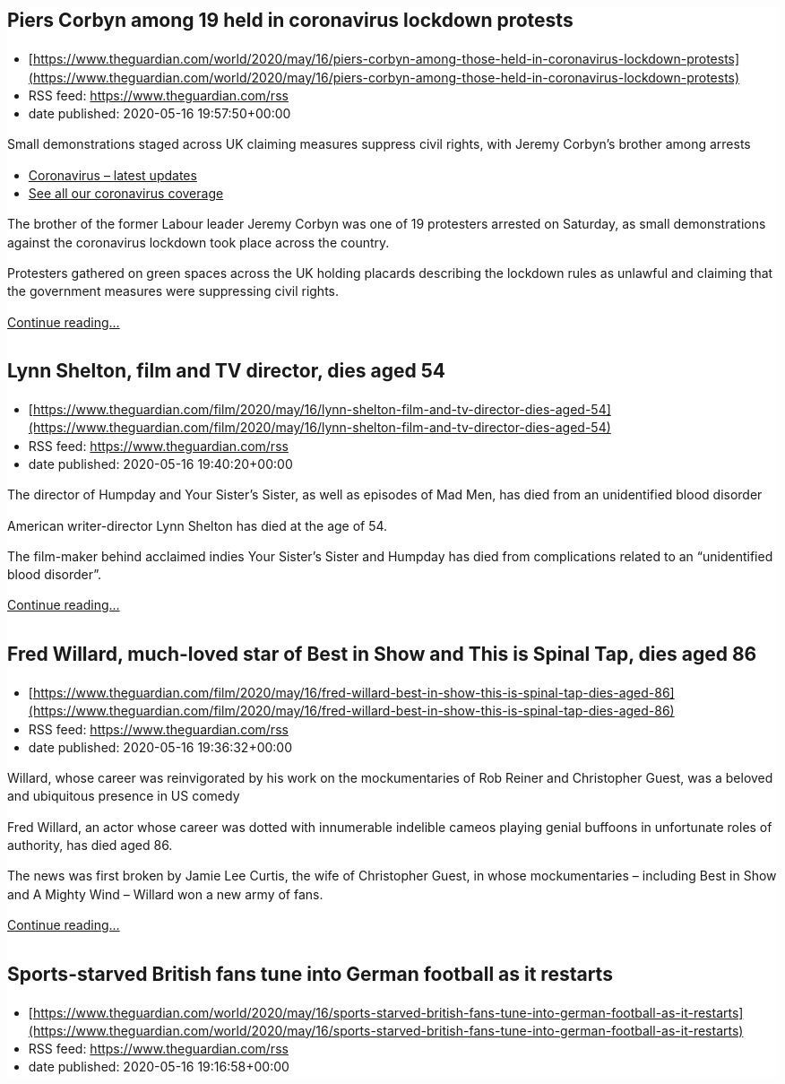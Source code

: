 ## Piers Corbyn among 19 held in coronavirus lockdown protests
 - [https://www.theguardian.com/world/2020/may/16/piers-corbyn-among-those-held-in-coronavirus-lockdown-protests](https://www.theguardian.com/world/2020/may/16/piers-corbyn-among-those-held-in-coronavirus-lockdown-protests)
 - RSS feed: https://www.theguardian.com/rss
 - date published: 2020-05-16 19:57:50+00:00

<p>Small demonstrations staged across UK claiming measures suppress civil rights, with Jeremy Corbyn’s brother among arrests </p><ul><li><a href="https://www.theguardian.com/world/series/coronavirus-live/latest">Coronavirus – latest updates</a></li><li><a href="https://www.theguardian.com/world/coronavirus-outbreak">See all our coronavirus coverage</a></li></ul><p>The brother of the former Labour leader Jeremy Corbyn was one of 19 protesters arrested on Saturday, as small demonstrations against the coronavirus lockdown took place across the country.</p><p>Protesters gathered on green spaces across the UK holding placards describing the lockdown rules as unlawful and claiming that the government measures were suppressing civil rights.</p> <a href="https://www.theguardian.com/world/2020/may/16/piers-corbyn-among-those-held-in-coronavirus-lockdown-protests">Continue reading...</a>

## Lynn Shelton, film and TV director, dies aged 54
 - [https://www.theguardian.com/film/2020/may/16/lynn-shelton-film-and-tv-director-dies-aged-54](https://www.theguardian.com/film/2020/may/16/lynn-shelton-film-and-tv-director-dies-aged-54)
 - RSS feed: https://www.theguardian.com/rss
 - date published: 2020-05-16 19:40:20+00:00

<p>The director of Humpday and Your Sister’s Sister, as well as episodes of Mad Men, has died from an unidentified blood disorder</p><p>American writer-director Lynn Shelton has died at the age of 54.</p><p>The film-maker behind acclaimed indies Your Sister’s Sister and Humpday has died from complications related to an “unidentified blood disorder”.</p> <a href="https://www.theguardian.com/film/2020/may/16/lynn-shelton-film-and-tv-director-dies-aged-54">Continue reading...</a>

## Fred Willard, much-loved star of Best in Show and This is Spinal Tap, dies aged 86
 - [https://www.theguardian.com/film/2020/may/16/fred-willard-best-in-show-this-is-spinal-tap-dies-aged-86](https://www.theguardian.com/film/2020/may/16/fred-willard-best-in-show-this-is-spinal-tap-dies-aged-86)
 - RSS feed: https://www.theguardian.com/rss
 - date published: 2020-05-16 19:36:32+00:00

<p>Willard, whose career was reinvigorated by his work on the mockumentaries of Rob Reiner and Christopher Guest, was a beloved and ubiquitous presence in US comedy</p><p>Fred Willard, an actor whose career was dotted with innumerable indelible cameos playing genial buffoons in unfortunate roles of authority, has died aged 86.</p><p>The news was first broken by Jamie Lee Curtis, the wife of Christopher Guest, in whose mockumentaries – including Best in Show and A Mighty Wind – Willard won a new army of fans.</p> <a href="https://www.theguardian.com/film/2020/may/16/fred-willard-best-in-show-this-is-spinal-tap-dies-aged-86">Continue reading...</a>

## Sports-starved British fans tune into German football as it restarts
 - [https://www.theguardian.com/world/2020/may/16/sports-starved-british-fans-tune-into-german-football-as-it-restarts](https://www.theguardian.com/world/2020/may/16/sports-starved-british-fans-tune-into-german-football-as-it-restarts)
 - RSS feed: https://www.theguardian.com/rss
 - date published: 2020-05-16 19:16:58+00:00
